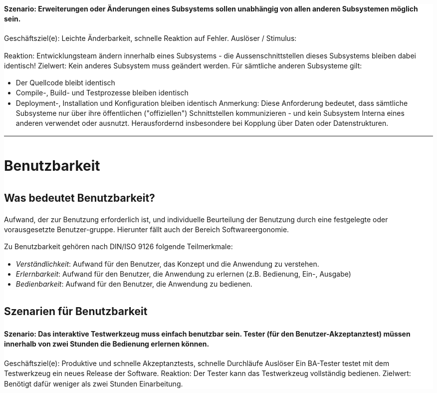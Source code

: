 #### Szenario: Erweiterungen oder Änderungen eines Subsystems sollen unabhängig von allen anderen Subsystemen möglich sein. 

Geschäftsziel(e):
Leichte Änderbarkeit, schnelle Reaktion auf Fehler.
Auslöser / Stimulus:

Reaktion:
Entwicklungsteam ändern innerhalb eines Subsystems - die Aussenschnittstellen dieses Subsystems bleiben dabei identisch!
Zielwert:
Kein anderes Subsystem muss geändert werden. Für sämtliche anderen Subsysteme gilt:
- Der Quellcode bleibt identisch
- Compile-, Build- und Testprozesse bleiben identisch
- Deployment-, Installation und Konfiguration bleiben identisch
Anmerkung: Diese Anforderung bedeutet, dass sämtliche Subsysteme nur über ihre öffentlichen ("offiziellen") Schnittstellen kommunizieren - und kein Subsystem Interna eines anderen verwendet oder ausnutzt. Herausfordernd insbesondere bei Kopplung über Daten oder Datenstrukturen.


---

# Benutzbarkeit

## Was bedeutet Benutzbarkeit?

Aufwand, der zur Benutzung erforderlich ist, und individuelle Beurteilung der Benutzung durch eine festgelegte oder vorausgesetzte Benutzer-gruppe. Hierunter fällt auch der Bereich Softwareergonomie.

Zu Benutzbarkeit gehören nach DIN/ISO 9126 folgende Teilmerkmale:

* _Verständlichkeit_: Aufwand für den Benutzer, das Konzept und die Anwendung zu verstehen.
* _Erlernbarkeit_: Aufwand für den Benutzer, die Anwendung zu erlernen (z.B. Bedienung, Ein-, Ausgabe)
* _Bedienbarkeit_: Aufwand für den Benutzer, die Anwendung zu bedienen.




## Szenarien für Benutzbarkeit
#### Szenario: Das interaktive Testwerkzeug muss einfach benutzbar sein. Tester (für den Benutzer-Akzeptanztest) müssen innerhalb von zwei Stunden die Bedienung erlernen können.  

Geschäftsziel(e):
Produktive und schnelle Akzeptanztests, schnelle Durchläufe 
Auslöser
Ein BA-Tester testet mit dem Testwerkzeug ein neues Release der Software.
Reaktion:
Der Tester kann das Testwerkzeug vollständig bedienen.
Zielwert:
Benötigt dafür weniger als zwei Stunden Einarbeitung.
